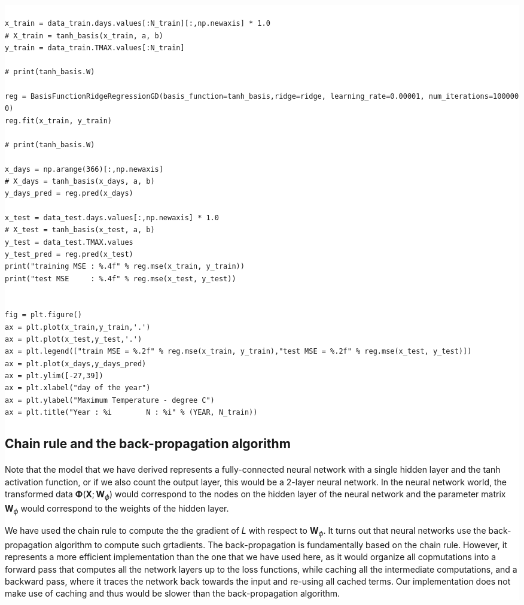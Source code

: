 ```{code-cell} ipython3

x_train = data_train.days.values[:N_train][:,np.newaxis] * 1.0
# X_train = tanh_basis(x_train, a, b)
y_train = data_train.TMAX.values[:N_train]

# print(tanh_basis.W)

reg = BasisFunctionRidgeRegressionGD(basis_function=tanh_basis,ridge=ridge, learning_rate=0.00001, num_iterations=1000000)
reg.fit(x_train, y_train)

# print(tanh_basis.W)

x_days = np.arange(366)[:,np.newaxis]
# X_days = tanh_basis(x_days, a, b)
y_days_pred = reg.pred(x_days)

x_test = data_test.days.values[:,np.newaxis] * 1.0
# X_test = tanh_basis(x_test, a, b)
y_test = data_test.TMAX.values
y_test_pred = reg.pred(x_test)
print("training MSE : %.4f" % reg.mse(x_train, y_train))
print("test MSE     : %.4f" % reg.mse(x_test, y_test))


fig = plt.figure()
ax = plt.plot(x_train,y_train,'.')
ax = plt.plot(x_test,y_test,'.')
ax = plt.legend(["train MSE = %.2f" % reg.mse(x_train, y_train),"test MSE = %.2f" % reg.mse(x_test, y_test)])
ax = plt.plot(x_days,y_days_pred)
ax = plt.ylim([-27,39])
ax = plt.xlabel("day of the year")
ax = plt.ylabel("Maximum Temperature - degree C")
ax = plt.title("Year : %i        N : %i" % (YEAR, N_train))
```

## Chain rule and the back-propagation algorithm

Note that the model that we have derived represents a fully-connected neural network with a single hidden layer and the tanh activation function, or if we also count the output layer, this would be a 2-layer neural network.
In the neural network world, the transformed data $\boldsymbol\Phi(\mathbf{X}; \mathbf{W}_\phi)$ would correspond to the nodes on the hidden layer of the neural network and the parameter matrix $\mathbf{W}_\phi$ would correspond to the weights of the hidden layer.

We have used the chain rule to compute the the gradient of $L$ with respect to $\mathbf{W}_\phi$.
It turns out that neural networks use the back-propagation algorithm to compute such grtadients. The back-propagation is fundamentally based on the chain rule. However, it represents a  more efficient implementation than the one that we have used here, as it would organize all copmutations into a forward pass that computes all the network layers up to the loss functions, while caching all the intermediate computations, and a backward pass, where it traces the network back towards the input and re-using all cached terms. Our implementation does not make use of caching and thus would be slower than the back-propagation algorithm.
